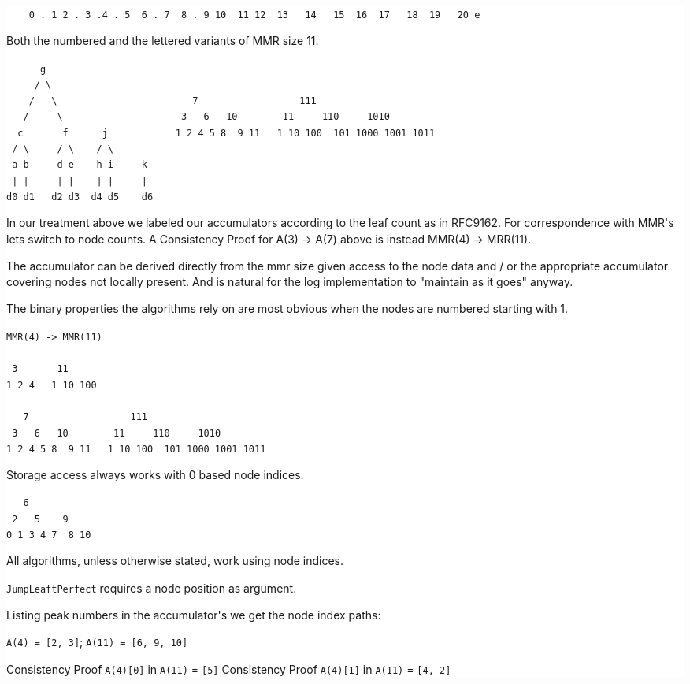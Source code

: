 ```
    0 . 1 2 . 3 .4 . 5  6 . 7  8 . 9 10  11 12  13   14   15  16  17   18  19   20 e
```

Both the numbered and the lettered variants of MMR size 11.
```
      g
     / \
    /   \                        7                  111
   /     \                     3   6   10        11     110     1010
  c       f      j            1 2 4 5 8  9 11   1 10 100  101 1000 1001 1011 
 / \     / \    / \
 a b     d e    h i     k
 | |     | |    | |     | 
d0 d1   d2 d3  d4 d5    d6
```

In our treatment above we labeled our accumulators according to the leaf count
as in RFC9162. For correspondence with MMR's lets switch to node counts. A
Consistency Proof for A(3) -> A(7) above is instead MMR(4) -> MRR(11).

The accumulator can be derived directly from the mmr size given access to the
node data and / or the appropriate accumulator covering nodes not locally
present. And is natural for the log implementation to "maintain as it goes"
anyway.

The binary properties the algorithms rely on are most obvious when the nodes
are numbered starting with 1.

```
MMR(4) -> MMR(11)

 3       11
1 2 4   1 10 100

   7                  111
 3   6   10        11     110     1010
1 2 4 5 8  9 11   1 10 100  101 1000 1001 1011
```

Storage access always works with 0 based node indices:

```
   6
 2   5    9
0 1 3 4 7  8 10
```

All algorithms, unless otherwise stated, work using node indices.

`JumpLeaftPerfect` requires a node position as argument.


Listing peak numbers in the accumulator's we get the node index paths:

  `A(4) = [2, 3]`; `A(11) = [6, 9, 10]`


Consistency Proof `A(4)[0]` in `A(11)` = `[5]`
Consistency Proof `A(4)[1]` in `A(11)` = `[4, 2]`
